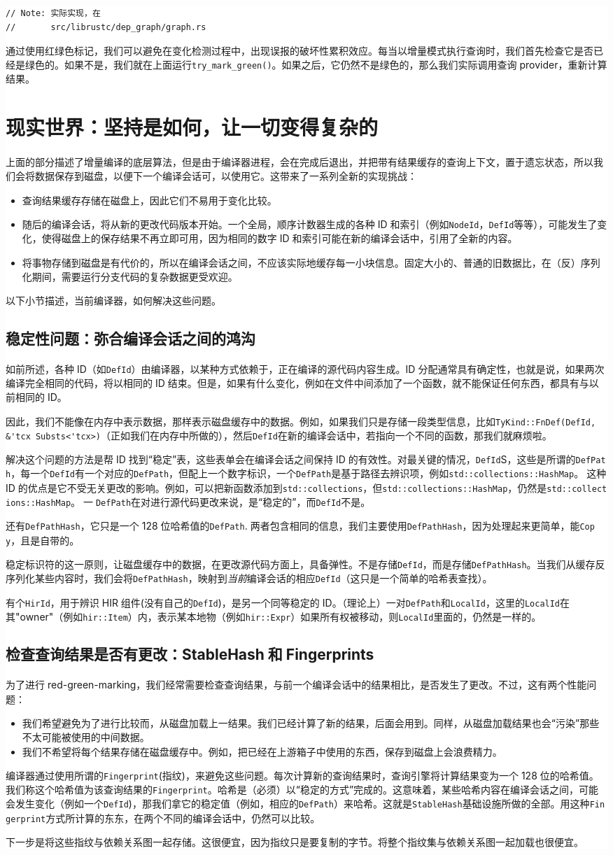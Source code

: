 ```rust,ignore
// Note: 实际实现，在
//       src/librustc/dep_graph/graph.rs
```

通过使用红绿色标记，我们可以避免在变化检测过程中，出现误报的破坏性累积效应。每当以增量模式执行查询时，我们首先检查它是否已经是绿色的。如果不是，我们就在上面运行`try_mark_green()`。如果之后，它仍然不是绿色的，那么我们实际调用查询 provider，重新计算结果。

# 现实世界：坚持是如何，让一切变得复杂的

上面的部分描述了增量编译的底层算法，但是由于编译器进程，会在完成后退出，并把带有结果缓存的查询上下文，置于遗忘状态，所以我们会将数据保存到磁盘，以便下一个编译会话可，以使用它。这带来了一系列全新的实现挑战：

- 查询结果缓存存储在磁盘上，因此它们不易用于变化比较。



- 随后的编译会话，将从新的更改代码版本开始。一个全局，顺序计数器生成的各种 ID 和索引（例如`NodeId`，`DefId`等等），可能发生了变化，使得磁盘上的保存结果不再立即可用，因为相同的数字 ID 和索引可能在新的编译会话中，引用了全新的内容。
- 将事物存储到磁盘是有代价的，所以在编译会话之间，不应该实际地缓存每一小块信息。固定大小的、普通的旧数据比，在（反）序列化期间，需要运行分支代码的复杂数据更受欢迎。

以下小节描述，当前编译器，如何解决这些问题。

## 稳定性问题：弥合编译会话之间的鸿沟

如前所述，各种 ID（如`DefId`）由编译器，以某种方式依赖于，正在编译的源代码内容生成。ID 分配通常具有确定性，也就是说，如果两次编译完全相同的代码，将以相同的 ID 结束。但是，如果有什么变化，例如在文件中间添加了一个函数，就不能保证任何东西，都具有与以前相同的 ID。

因此，我们不能像在内存中表示数据，那样表示磁盘缓存中的数据。例如，如果我们只是存储一段类型信息，比如`TyKind::FnDef(DefId, &'tcx Substs<'tcx>)`（正如我们在内存中所做的），然后`DefId`在新的编译会话中，若指向一个不同的函数，那我们就麻烦啦。

解决这个问题的方法是帮 ID 找到“稳定”表，这些表单会在编译会话之间保持 ID 的有效性。对最关键的情况，`DefId`S，这些是所谓的`DefPath`，每一个`DefId`有一个对应的`DefPath`，但配上一个数字标识，一个`DefPath`是基于路径去辨识项，例如`std::collections::HashMap`。 这种 ID 的优点是它不受无关更改的影响。例如，可以把新函数添加到`std::collections`，但`std::collections::HashMap`，仍然是`std::collections::HashMap`。 一 `DefPath`在对进行源代码更改来说，是“稳定的”，而`DefId`不是。

还有`DefPathHash`，它只是一个 128 位哈希值的`DefPath`. 两者包含相同的信息，我们主要使用`DefPathHash`，因为处理起来更简单，能`Copy`，且是自带的。

稳定标识符的这一原则，让磁盘缓存中的数据，在更改源代码方面上，具备弹性。不是存储`DefId`，而是存储`DefPathHash`。当我们从缓存反序列化某些内容时，我们会将`DefPathHash`，映射到*当前*编译会话的相应`DefId`（这只是一个简单的哈希表查找）。

有个`HirId`，用于辨识 HIR 组件(没有自己的`DefId`)，是另一个同等稳定的 ID。（理论上）一对`DefPath`和`LocalId`，这里的`LocalId`在其"owner"（例如`hir::Item`）内，表示某本地物（例如`hir::Expr`）如果所有权被移动，则`LocalId`里面的，仍然是一样的。

## 检查查询结果是否有更改：StableHash 和 Fingerprints

为了进行 red-green-marking，我们经常需要检查查询结果，与前一个编译会话中的结果相比，是否发生了更改。不过，这有两个性能问题：

- 我们希望避免为了进行比较而，从磁盘加载上一结果。我们已经计算了新的结果，后面会用到。同样，从磁盘加载结果也会“污染”那些不太可能被使用的中间数据。
- 我们不希望将每个结果存储在磁盘缓存中。例如，把已经在上游箱子中使用的东西，保存到磁盘上会浪费精力。

编译器通过使用所谓的`Fingerprint`(指纹)，来避免这些问题。每次计算新的查询结果时，查询引擎将计算结果变为一个 128 位的哈希值。我们称这个哈希值为该查询结果的`Fingerprint`。哈希是（必须）以“稳定的方式”完成的。这意味着，某些哈希内容在编译会话之间，可能会发生变化（例如一个`DefId`)，那我们拿它的稳定值（例如，相应的`DefPath`）来哈希。这就是`StableHash`基础设施所做的全部。用这种`Fingerprint`方式所计算的东东，在两个不同的编译会话中，仍然可以比较。

下一步是将这些指纹与依赖关系图一起存储。这很便宜，因为指纹只是要复制的字节。将整个指纹集与依赖关系图一起加载也很便宜。
